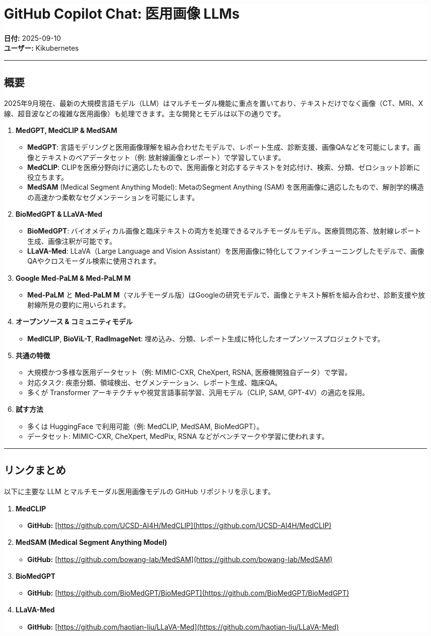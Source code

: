 # GitHub Copilot Chat: 医用画像 LLMs

**日付:** 2025-09-10  
**ユーザー:** Kikubernetes

---

## 概要

2025年9月現在、最新の大規模言語モデル（LLM）はマルチモーダル機能に重点を置いており、テキストだけでなく画像（CT、MRI、X線、超音波などの複雑な医用画像）も処理できます。主な開発とモデルは以下の通りです。

1. **MedGPT, MedCLIP & MedSAM**
   - **MedGPT**: 言語モデリングと医用画像理解を組み合わせたモデルで、レポート生成、診断支援、画像QAなどを可能にします。画像とテキストのペアデータセット（例: 放射線画像とレポート）で学習しています。
   - **MedCLIP**: CLIPを医療分野向けに適応したもので、医用画像と対応するテキストを対応付け、検索、分類、ゼロショット診断に役立ちます。
   - **MedSAM** (Medical Segment Anything Model): MetaのSegment Anything (SAM) を医用画像に適応したもので、解剖学的構造の高速かつ柔軟なセグメンテーションを可能にします。

2. **BioMedGPT & LLaVA-Med**
   - **BioMedGPT**: バイオメディカル画像と臨床テキストの両方を処理できるマルチモーダルモデル。医療質問応答、放射線レポート生成、画像注釈が可能です。
   - **LLaVA-Med**: LLaVA（Large Language and Vision Assistant）を医用画像に特化してファインチューニングしたモデルで、画像QAやクロスモーダル検索に使用されます。

3. **Google Med-PaLM & Med-PaLM M**
   - **Med-PaLM** と **Med-PaLM M**（マルチモーダル版）はGoogleの研究モデルで、画像とテキスト解析を組み合わせ、診断支援や放射線所見の要約に用いられます。

4. **オープンソース & コミュニティモデル**
   - **MedICLIP**, **BioViL-T**, **RadImageNet**: 埋め込み、分類、レポート生成に特化したオープンソースプロジェクトです。

5. **共通の特徴**
   - 大規模かつ多様な医用データセット（例: MIMIC-CXR, CheXpert, RSNA, 医療機関独自データ）で学習。
   - 対応タスク: 疾患分類、領域検出、セグメンテーション、レポート生成、臨床QA。
   - 多くが Transformer アーキテクチャや視覚言語事前学習、汎用モデル（CLIP, SAM, GPT-4V）の適応を採用。

6. **試す方法**
   - 多くは HuggingFace で利用可能（例: MedCLIP, MedSAM, BioMedGPT）。
   - データセット: MIMIC-CXR, CheXpert, MedPix, RSNA などがベンチマークや学習に使われます。

---

## リンクまとめ

以下に主要な LLM とマルチモーダル医用画像モデルの GitHub リポジトリを示します。

1. **MedCLIP**  
   - **GitHub:** [https://github.com/UCSD-AI4H/MedCLIP](https://github.com/UCSD-AI4H/MedCLIP)

2. **MedSAM (Medical Segment Anything Model)**  
   - **GitHub:** [https://github.com/bowang-lab/MedSAM](https://github.com/bowang-lab/MedSAM)

3. **BioMedGPT**  
   - **GitHub:** [https://github.com/BioMedGPT/BioMedGPT](https://github.com/BioMedGPT/BioMedGPT)

4. **LLaVA-Med**  
   - **GitHub:** [https://github.com/haotian-liu/LLaVA-Med](https://github.com/haotian-liu/LLaVA-Med)
